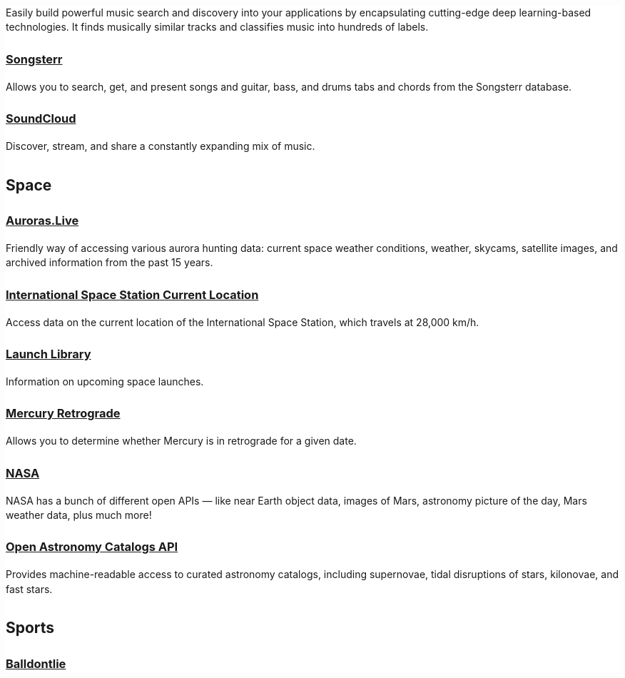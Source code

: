 Easily build powerful music search and discovery into your applications by encapsulating cutting-edge deep learning-based technologies. It finds musically similar tracks and classifies music into hundreds of labels.

### [Songsterr](https://www.songsterr.com/a/wa/api/?ref=apilist.fun)

Allows you to search, get, and present songs and guitar, bass, and drums tabs and chords from the Songsterr database.

### [SoundCloud](https://developers.soundcloud.com/)

Discover, stream, and share a constantly expanding mix of music.

## Space

### [Auroras.Live](http://auroraslive.io/#/api/v1)

Friendly way of accessing various aurora hunting data: current space weather conditions, weather, skycams, satellite images, and archived information from the past 15 years.

### [International Space Station Current Location](http://open-notify.org/Open-Notify-API/ISS-Location-Now/)

Access data on the current location of the International Space Station, which travels at 28,000 km/h.

### [Launch Library](https://launchlibrary.net/docs/1.3/api.html)

Information on upcoming space launches.

### [Mercury Retrograde](https://mercuryretrogradeapi.com/about.html)

Allows you to determine whether Mercury is in retrograde for a given date.

### [NASA](https://api.nasa.gov/index.html)

NASA has a bunch of different open APIs — like near Earth object data, images of Mars, astronomy picture of the day, Mars weather data, plus much more!

### [Open Astronomy Catalogs API](https://github.com/astrocatalogs/OACAPI)

Provides machine-readable access to curated astronomy catalogs, including supernovae, tidal disruptions of stars, kilonovae, and fast stars.

## Sports

### [Balldontlie](https://www.balldontlie.io/#introduction)
